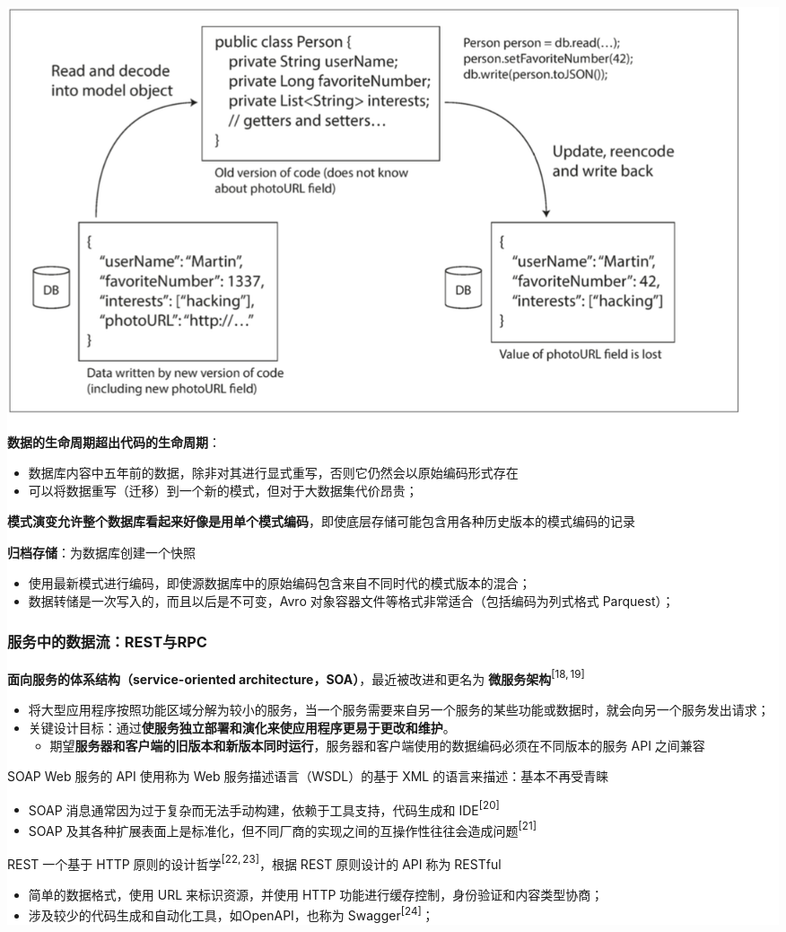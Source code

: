 <img src="pics/fig4-7.png" alt="旧版本的应用程序更新以前由较新版本的应用程序编写的数据时，如果不小心，数据可能会丢失" style="zoom: 80%;" />

**数据的生命周期超出代码的生命周期**：

- 数据库内容中五年前的数据，除非对其进行显式重写，否则它仍然会以原始编码形式存在
- 可以将数据重写（迁移）到一个新的模式，但对于大数据集代价昂贵； 

**模式演变允许整个数据库看起来好像是用单个模式编码**，即使底层存储可能包含用各种历史版本的模式编码的记录



**归档存储**：为数据库创建一个快照

- 使用最新模式进行编码，即使源数据库中的原始编码包含来自不同时代的模式版本的混合；
- 数据转储是一次写入的，而且以后是不可变，Avro 对象容器文件等格式非常适合（包括编码为列式格式 Parquest）；

### 服务中的数据流：REST与RPC

**面向服务的体系结构（service-oriented architecture，SOA）**，最近被改进和更名为 **微服务架构**$^{[18,19]}$

- 将大型应用程序按照功能区域分解为较小的服务，当一个服务需要来自另一个服务的某些功能或数据时，就会向另一个服务发出请求；
- 关键设计目标：通过**使服务独立部署和演化来使应用程序更易于更改和维护**。
  - 期望**服务器和客户端的旧版本和新版本同时运行**，服务器和客户端使用的数据编码必须在不同版本的服务 API 之间兼容

SOAP Web 服务的 API 使用称为 Web 服务描述语言（WSDL）的基于 XML 的语言来描述：基本不再受青睐

- SOAP 消息通常因为过于复杂而无法手动构建，依赖于工具支持，代码生成和 IDE$^{[20]}$
- SOAP 及其各种扩展表面上是标准化，但不同厂商的实现之间的互操作性往往会造成问题$^{[21]}$

REST 一个基于 HTTP 原则的设计哲学$^{[22,23]}$，根据 REST 原则设计的 API 称为 RESTful

- 简单的数据格式，使用 URL 来标识资源，并使用 HTTP 功能进行缓存控制，身份验证和内容类型协商；
- 涉及较少的代码生成和自动化工具，如OpenAPI，也称为 Swagger$^{[24]}$；
